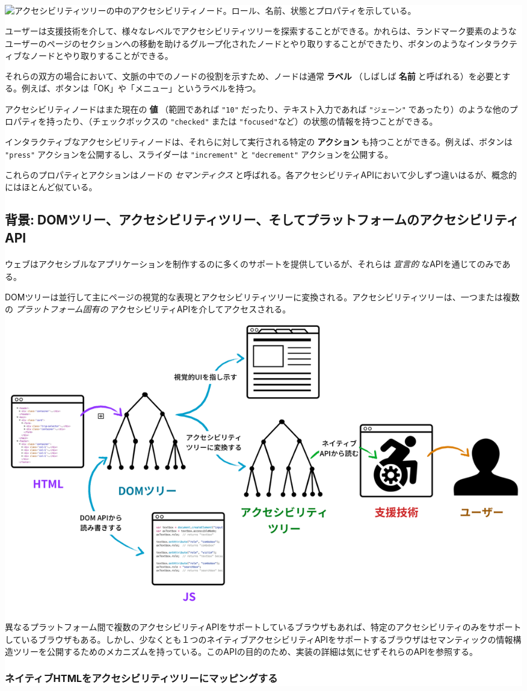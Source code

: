 ![アクセシビリティツリーの中のアクセシビリティノード。ロール、名前、状態とプロパティを示している。](images/a11y-node.png)

ユーザーは支援技術を介して、様々なレベルでアクセシビリティツリーを探索することができる。かれらは、ランドマーク要素のようなユーザーのページのセクションへの移動を助けるグループ化されたノードとやり取りすることができたり、ボタンのようなインタラクティブなノードとやり取りすることができる。

それらの双方の場合において、文脈の中でのノードの役割を示すため、ノードは通常 **ラベル** （しばしば **名前** と呼ばれる）を必要とする。例えば、ボタンは「OK」や「メニュー」というラベルを持つ。

アクセシビリティノードはまた現在の **値** （範囲であれば `"10"` だったり、テキスト入力であれば `"ジェーン"` であったり）のような他のプロパティを持ったり、（チェックボックスの `"checked"` または `"focused"`など）の状態の情報を持つことができる。

インタラクティブなアクセシビリティノードは、それらに対して実行される特定の **アクション** も持つことができる。例えば、ボタンは `"press"` アクションを公開するし、スライダーは `"increment"` と `"decrement"` アクションを公開する。

これらのプロパティとアクションはノードの _セマンティクス_ と呼ばれる。各アクセシビリティAPIにおいて少しずつ違いはるが、概念的にはほとんど似ている。

## 背景: DOMツリー、アクセシビリティツリー、そしてプラットフォームのアクセシビリティAPI

ウェブはアクセシブルなアプリケーションを制作するのに多くのサポートを提供しているが、それらは *宣言的* なAPIを通じてのみである。

DOMツリーは並行して主にページの視覚的な表現とアクセシビリティツリーに変換される。アクセシビリティツリーは、一つまたは複数の _プラットフォーム固有の_ アクセシビリティAPIを介してアクセスされる。

![HTMLがDOMツリーに変換され、されに視覚的なUIとアクセシビリティツリーに変換される](images/DOM-a11y-tree.png)

異なるプラットフォーム間で複数のアクセシビリティAPIをサポートしているブラウザもあれば、特定のアクセシビリティのみをサポートしているブラウザもある。しかし、少なくとも１つのネイティブアクセシビリティAPIをサポートするブラウザはセマンティックの情報構造ツリーを公開するためのメカニズムを持っている。このAPIの目的のため、実装の詳細は気にせずそれらのAPIを参照する。

### ネイティブHTMLをアクセシビリティツリーにマッピングする
